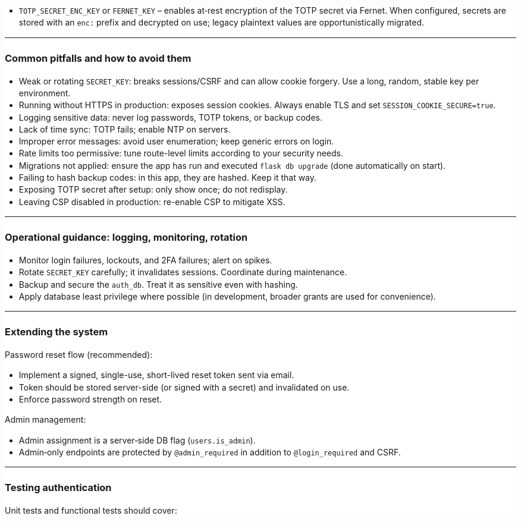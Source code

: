 - `TOTP_SECRET_ENC_KEY` or `FERNET_KEY` – enables at‑rest encryption of the TOTP secret via Fernet. When configured, secrets are stored with an `enc:` prefix and decrypted on use; legacy plaintext values are opportunistically migrated.

---


### Common pitfalls and how to avoid them

- Weak or rotating `SECRET_KEY`: breaks sessions/CSRF and can allow cookie forgery. Use a long, random, stable key per environment.
- Running without HTTPS in production: exposes session cookies. Always enable TLS and set `SESSION_COOKIE_SECURE=true`.
- Logging sensitive data: never log passwords, TOTP tokens, or backup codes.
- Lack of time sync: TOTP fails; enable NTP on servers.
- Improper error messages: avoid user enumeration; keep generic errors on login.
- Rate limits too permissive: tune route-level limits according to your security needs.
- Migrations not applied: ensure the app has run and executed `flask db upgrade` (done automatically on start).
- Failing to hash backup codes: in this app, they are hashed. Keep it that way.
- Exposing TOTP secret after setup: only show once; do not redisplay.
- Leaving CSP disabled in production: re-enable CSP to mitigate XSS.

---

### Operational guidance: logging, monitoring, rotation

- Monitor login failures, lockouts, and 2FA failures; alert on spikes.
- Rotate `SECRET_KEY` carefully; it invalidates sessions. Coordinate during maintenance.
- Backup and secure the `auth_db`. Treat it as sensitive even with hashing.
- Apply database least privilege where possible (in development, broader grants are used for convenience).

---

### Extending the system

Password reset flow (recommended):

- Implement a signed, single-use, short-lived reset token sent via email.
- Token should be stored server-side (or signed with a secret) and invalidated on use.
- Enforce password strength on reset.


Admin management:

- Admin assignment is a server‑side DB flag (`users.is_admin`).
- Admin‑only endpoints are protected by `@admin_required` in addition to `@login_required` and CSRF.

---

### Testing authentication

Unit tests and functional tests should cover:
